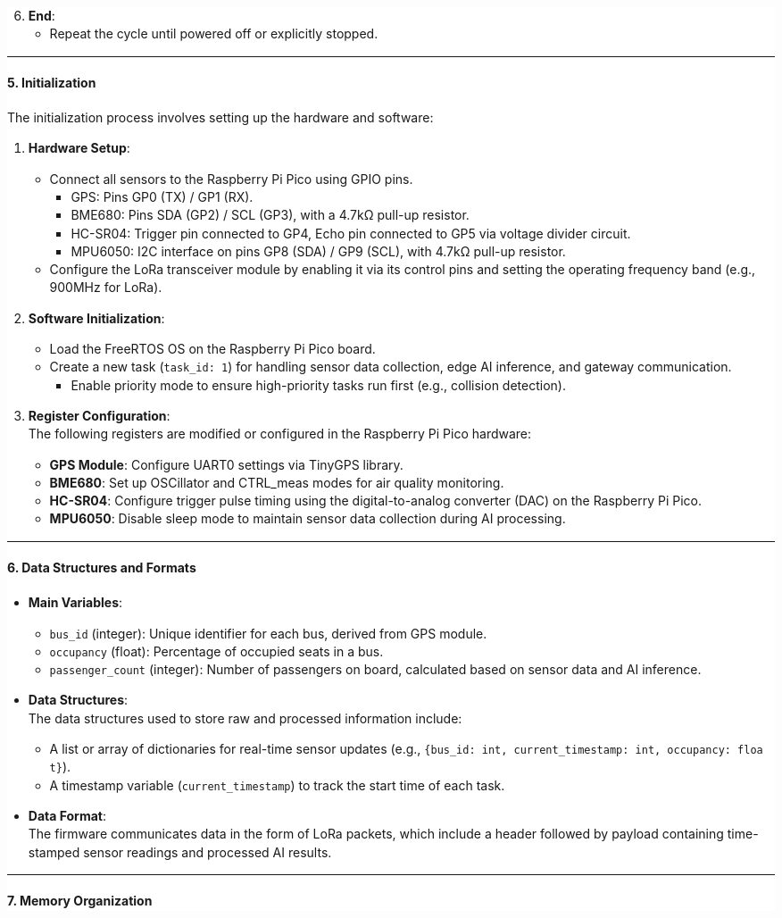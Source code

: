 6. **End**:  
   - Repeat the cycle until powered off or explicitly stopped.

---

#### **5. Initialization**

The initialization process involves setting up the hardware and software:

1. **Hardware Setup**:  
   - Connect all sensors to the Raspberry Pi Pico using GPIO pins.  
     - GPS: Pins GP0 (TX) / GP1 (RX).  
     - BME680: Pins SDA (GP2) / SCL (GP3), with a 4.7kΩ pull-up resistor.  
     - HC-SR04: Trigger pin connected to GP4, Echo pin connected to GP5 via voltage divider circuit.  
     - MPU6050: I2C interface on pins GP8 (SDA) / GP9 (SCL), with 4.7kΩ pull-up resistor.  
   - Configure the LoRa transceiver module by enabling it via its control pins and setting the operating frequency band (e.g., 900MHz for LoRa).  

2. **Software Initialization**:  
   - Load the FreeRTOS OS on the Raspberry Pi Pico board.  
   - Create a new task (`task_id: 1`) for handling sensor data collection, edge AI inference, and gateway communication.  
     - Enable priority mode to ensure high-priority tasks run first (e.g., collision detection).  

3. **Register Configuration**:  
   The following registers are modified or configured in the Raspberry Pi Pico hardware:  
   - **GPS Module**: Configure UART0 settings via TinyGPS library.  
   - **BME680**: Set up OSCillator and CTRL_meas modes for air quality monitoring.  
   - **HC-SR04**: Configure trigger pulse timing using the digital-to-analog converter (DAC) on the Raspberry Pi Pico.  
   - **MPU6050**: Disable sleep mode to maintain sensor data collection during AI processing.  

---

#### **6. Data Structures and Formats**

- **Main Variables**:  
  - `bus_id` (integer): Unique identifier for each bus, derived from GPS module.  
  - `occupancy` (float): Percentage of occupied seats in a bus.  
  - `passenger_count` (integer): Number of passengers on board, calculated based on sensor data and AI inference.  

- **Data Structures**:  
  The data structures used to store raw and processed information include:  
  - A list or array of dictionaries for real-time sensor updates (e.g., `{bus_id: int, current_timestamp: int, occupancy: float}`).  
  - A timestamp variable (`current_timestamp`) to track the start time of each task.  

- **Data Format**:  
  The firmware communicates data in the form of LoRa packets, which include a header followed by payload containing time-stamped sensor readings and processed AI results.

---

#### **7. Memory Organization**
